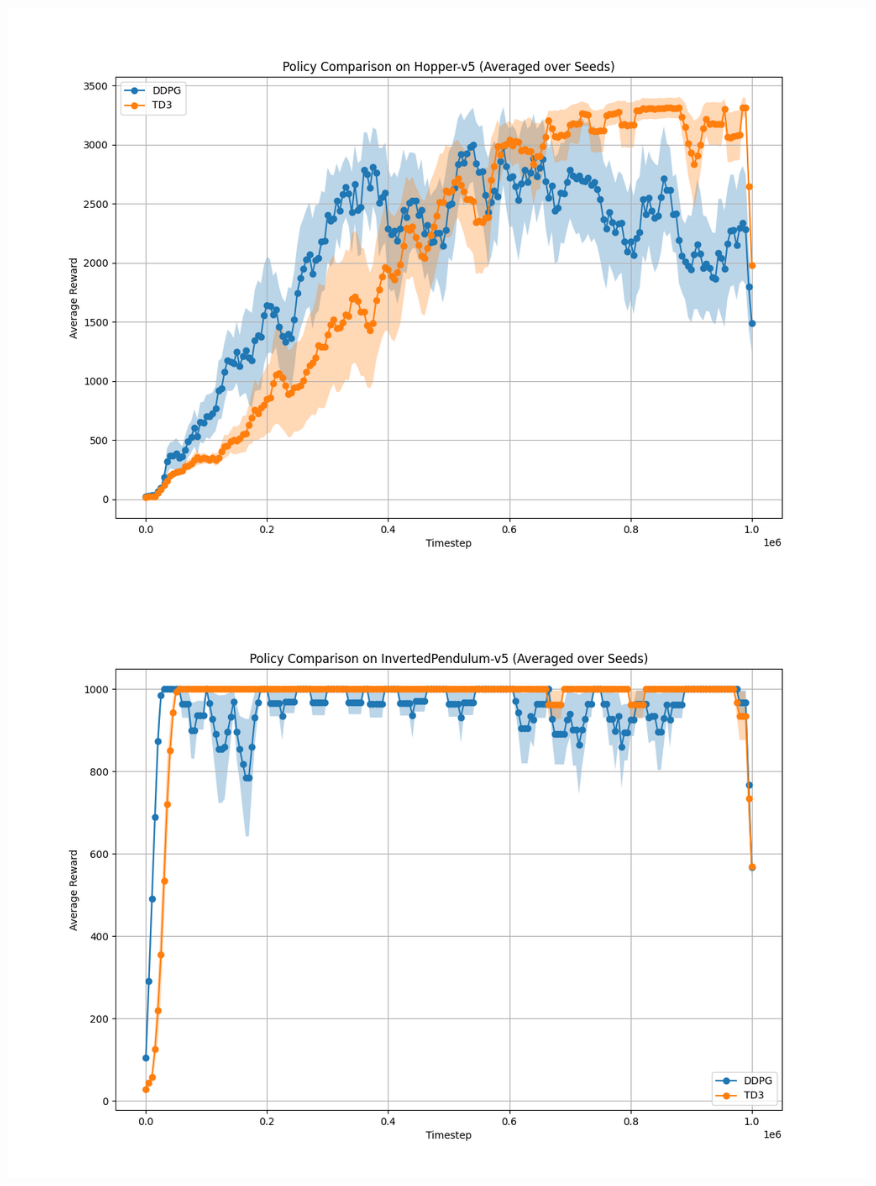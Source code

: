 ![Hopper-v5 Comparison](results/Hopper-v5_comparison.png)

![InvertedPendulum-v5 Comparison](results/InvertedPendulum-v5_comparison.png)
